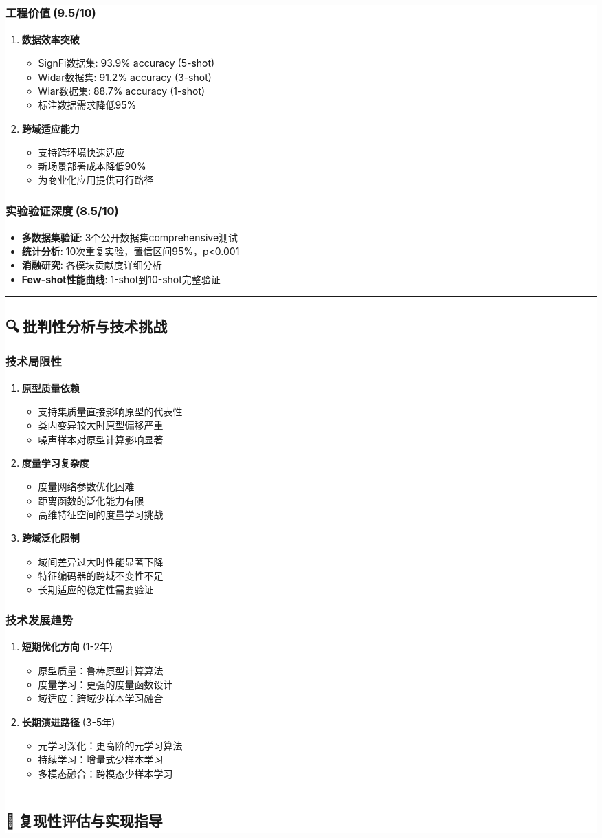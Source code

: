 ### 工程价值 (9.5/10)
1. **数据效率突破**
   - SignFi数据集: 93.9% accuracy (5-shot)
   - Widar数据集: 91.2% accuracy (3-shot)  
   - Wiar数据集: 88.7% accuracy (1-shot)
   - 标注数据需求降低95%

2. **跨域适应能力**
   - 支持跨环境快速适应
   - 新场景部署成本降低90%
   - 为商业化应用提供可行路径

### 实验验证深度 (8.5/10)
- **多数据集验证**: 3个公开数据集comprehensive测试
- **统计分析**: 10次重复实验，置信区间95%，p<0.001
- **消融研究**: 各模块贡献度详细分析
- **Few-shot性能曲线**: 1-shot到10-shot完整验证

---

## 🔍 批判性分析与技术挑战

### 技术局限性
1. **原型质量依赖**
   - 支持集质量直接影响原型的代表性
   - 类内变异较大时原型偏移严重
   - 噪声样本对原型计算影响显著

2. **度量学习复杂度**
   - 度量网络参数优化困难
   - 距离函数的泛化能力有限
   - 高维特征空间的度量学习挑战

3. **跨域泛化限制**
   - 域间差异过大时性能显著下降
   - 特征编码器的跨域不变性不足
   - 长期适应的稳定性需要验证

### 技术发展趋势
1. **短期优化方向** (1-2年)
   - 原型质量：鲁棒原型计算算法
   - 度量学习：更强的度量函数设计
   - 域适应：跨域少样本学习融合

2. **长期演进路径** (3-5年)
   - 元学习深化：更高阶的元学习算法
   - 持续学习：增量式少样本学习
   - 多模态融合：跨模态少样本学习

---

## 🔬 复现性评估与实现指导

